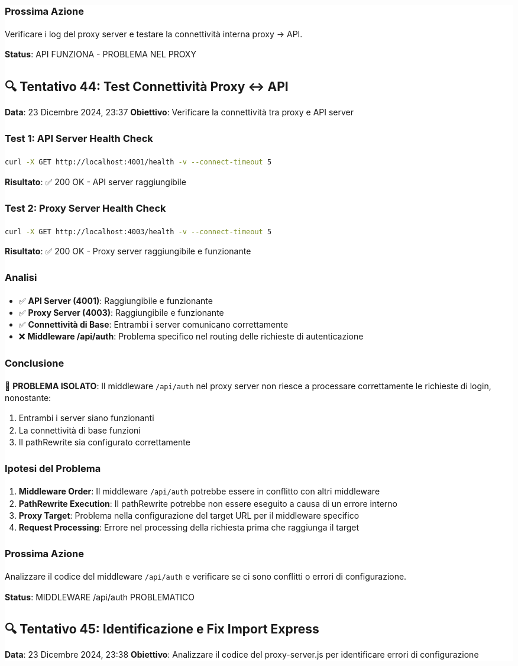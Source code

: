 ### Prossima Azione
Verificare i log del proxy server e testare la connettività interna proxy → API.

**Status**: API FUNZIONA - PROBLEMA NEL PROXY

## 🔍 Tentativo 44: Test Connettività Proxy ↔ API
**Data**: 23 Dicembre 2024, 23:37
**Obiettivo**: Verificare la connettività tra proxy e API server

### Test 1: API Server Health Check
```bash
curl -X GET http://localhost:4001/health -v --connect-timeout 5
```
**Risultato**: ✅ 200 OK - API server raggiungibile

### Test 2: Proxy Server Health Check
```bash
curl -X GET http://localhost:4003/health -v --connect-timeout 5
```
**Risultato**: ✅ 200 OK - Proxy server raggiungibile e funzionante

### Analisi
- ✅ **API Server (4001)**: Raggiungibile e funzionante
- ✅ **Proxy Server (4003)**: Raggiungibile e funzionante
- ✅ **Connettività di Base**: Entrambi i server comunicano correttamente
- ❌ **Middleware /api/auth**: Problema specifico nel routing delle richieste di autenticazione

### Conclusione
🎯 **PROBLEMA ISOLATO**: Il middleware `/api/auth` nel proxy server non riesce a processare correttamente le richieste di login, nonostante:
1. Entrambi i server siano funzionanti
2. La connettività di base funzioni
3. Il pathRewrite sia configurato correttamente

### Ipotesi del Problema
1. **Middleware Order**: Il middleware `/api/auth` potrebbe essere in conflitto con altri middleware
2. **PathRewrite Execution**: Il pathRewrite potrebbe non essere eseguito a causa di un errore interno
3. **Proxy Target**: Problema nella configurazione del target URL per il middleware specifico
4. **Request Processing**: Errore nel processing della richiesta prima che raggiunga il target

### Prossima Azione
Analizzare il codice del middleware `/api/auth` e verificare se ci sono conflitti o errori di configurazione.

**Status**: MIDDLEWARE /api/auth PROBLEMATICO

## 🔍 Tentativo 45: Identificazione e Fix Import Express
**Data**: 23 Dicembre 2024, 23:38
**Obiettivo**: Analizzare il codice del proxy-server.js per identificare errori di configurazione
